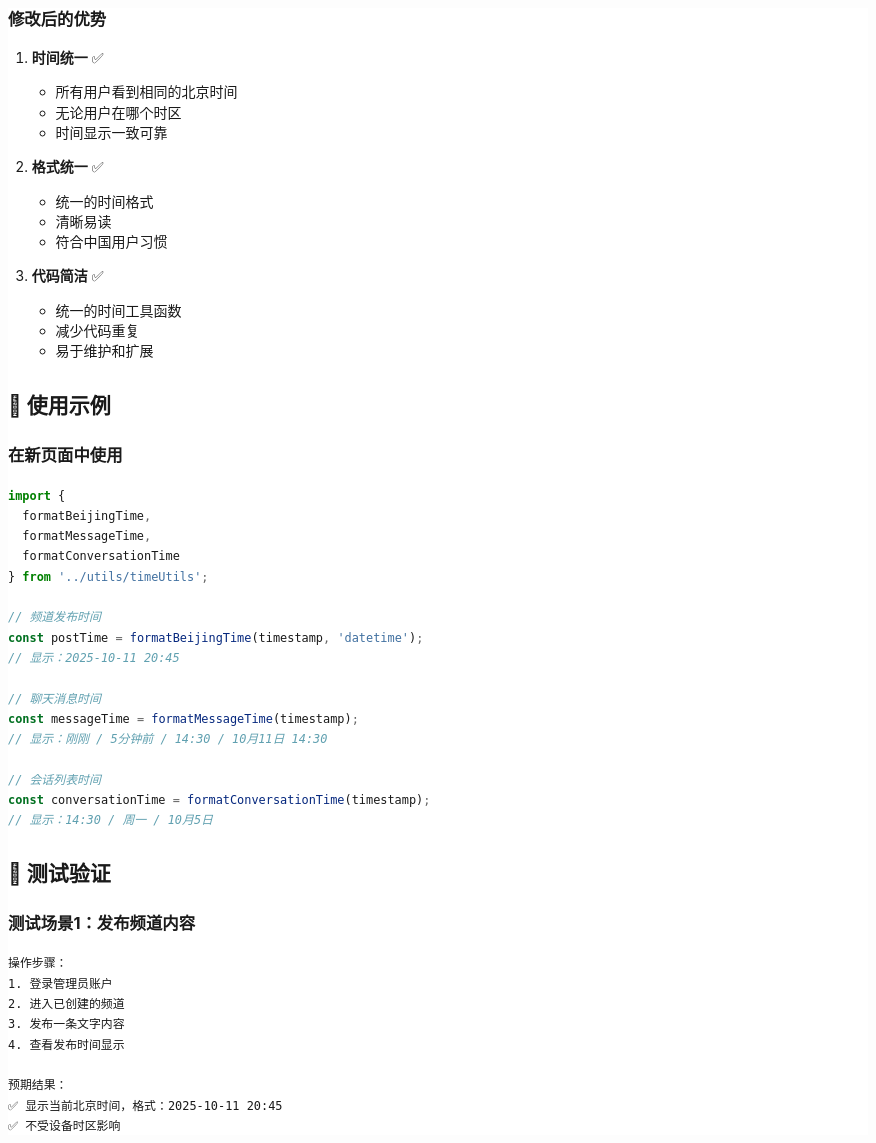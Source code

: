 ### 修改后的优势

1. **时间统一** ✅
   - 所有用户看到相同的北京时间
   - 无论用户在哪个时区
   - 时间显示一致可靠

2. **格式统一** ✅
   - 统一的时间格式
   - 清晰易读
   - 符合中国用户习惯

3. **代码简洁** ✅
   - 统一的时间工具函数
   - 减少代码重复
   - 易于维护和扩展

## 📱 使用示例

### 在新页面中使用

```javascript
import { 
  formatBeijingTime, 
  formatMessageTime, 
  formatConversationTime 
} from '../utils/timeUtils';

// 频道发布时间
const postTime = formatBeijingTime(timestamp, 'datetime');
// 显示：2025-10-11 20:45

// 聊天消息时间
const messageTime = formatMessageTime(timestamp);
// 显示：刚刚 / 5分钟前 / 14:30 / 10月11日 14:30

// 会话列表时间
const conversationTime = formatConversationTime(timestamp);
// 显示：14:30 / 周一 / 10月5日
```

## 🧪 测试验证

### 测试场景1：发布频道内容
```
操作步骤：
1. 登录管理员账户
2. 进入已创建的频道
3. 发布一条文字内容
4. 查看发布时间显示

预期结果：
✅ 显示当前北京时间，格式：2025-10-11 20:45
✅ 不受设备时区影响
```
